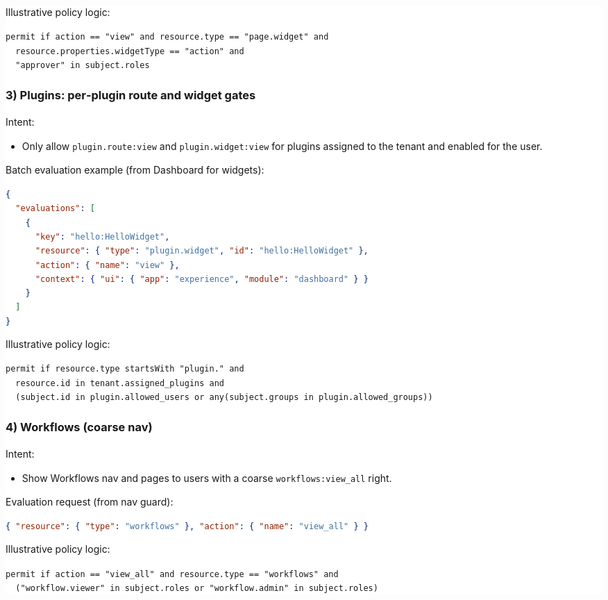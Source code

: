 Illustrative policy logic:

```text
permit if action == "view" and resource.type == "page.widget" and
  resource.properties.widgetType == "action" and
  "approver" in subject.roles
```

### 3) Plugins: per‑plugin route and widget gates

Intent:
- Only allow `plugin.route:view` and `plugin.widget:view` for plugins assigned to the tenant and enabled for the user.

Batch evaluation example (from Dashboard for widgets):

```json
{
  "evaluations": [
    {
      "key": "hello:HelloWidget",
      "resource": { "type": "plugin.widget", "id": "hello:HelloWidget" },
      "action": { "name": "view" },
      "context": { "ui": { "app": "experience", "module": "dashboard" } }
    }
  ]
}
```

Illustrative policy logic:

```text
permit if resource.type startsWith "plugin." and
  resource.id in tenant.assigned_plugins and
  (subject.id in plugin.allowed_users or any(subject.groups in plugin.allowed_groups))
```

### 4) Workflows (coarse nav)

Intent:
- Show Workflows nav and pages to users with a coarse `workflows:view_all` right.

Evaluation request (from nav guard):

```json
{ "resource": { "type": "workflows" }, "action": { "name": "view_all" } }
```

Illustrative policy logic:

```text
permit if action == "view_all" and resource.type == "workflows" and
  ("workflow.viewer" in subject.roles or "workflow.admin" in subject.roles)
```

